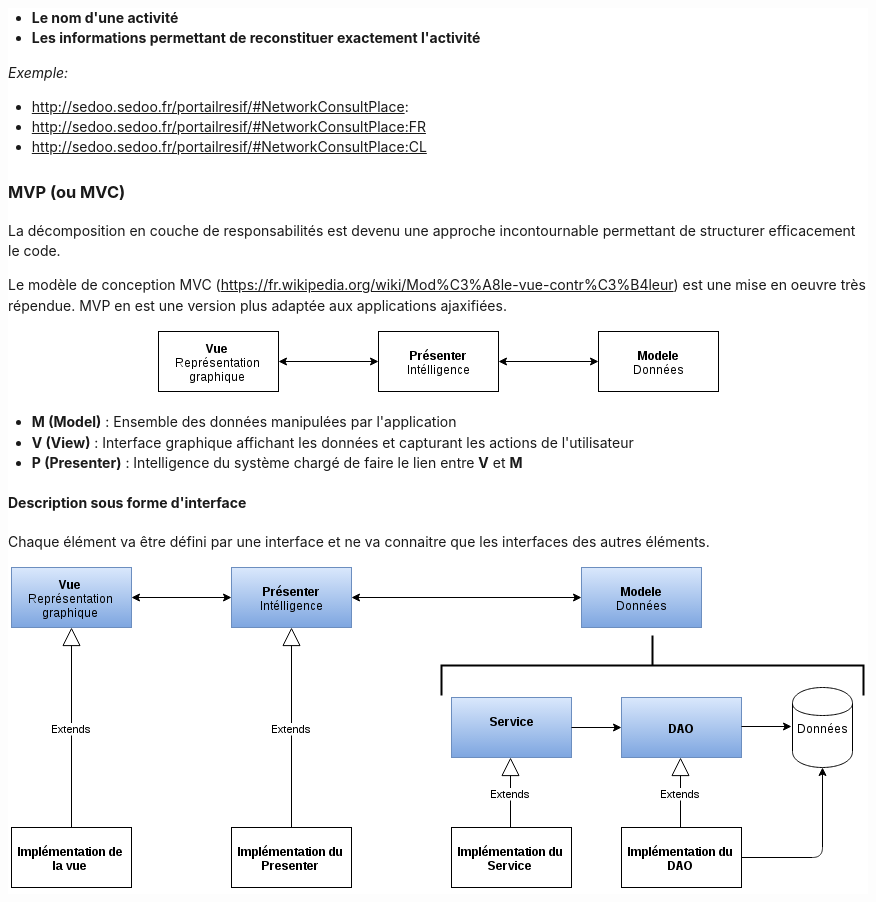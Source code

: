  - **Le nom d'une activité**
 - **Les informations permettant de reconstituer exactement l'activité**

*Exemple:*

- http://sedoo.sedoo.fr/portailresif/#NetworkConsultPlace:
- http://sedoo.sedoo.fr/portailresif/#NetworkConsultPlace:FR
- http://sedoo.sedoo.fr/portailresif/#NetworkConsultPlace:CL

### MVP (ou MVC)
La décomposition en couche de responsabilités est devenu une approche incontournable permettant de structurer efficacement le code.

Le modèle de conception MVC (https://fr.wikipedia.org/wiki/Mod%C3%A8le-vue-contr%C3%B4leur) est une mise en oeuvre très répendue. MVP en est une version plus adaptée aux applications ajaxifiées.

<p align="center" >
<img src="https://raw.githubusercontent.com/francoisandre/gdp/master/images/mvp.png"   />
</p>

- **M (Model)** : Ensemble des données manipulées par l'application
- **V (View)** : Interface graphique affichant les données et capturant les actions de l'utilisateur
- **P (Presenter)** : Intelligence du système chargé de faire le lien entre **V** et **M**

#### Description sous forme d'interface

Chaque élément va être défini par une interface et ne va connaitre que les interfaces des autres éléments.

<p align="center" >
<img src="https://raw.githubusercontent.com/francoisandre/gdp/master/images/mvpEdendu.png"   />
</p>
